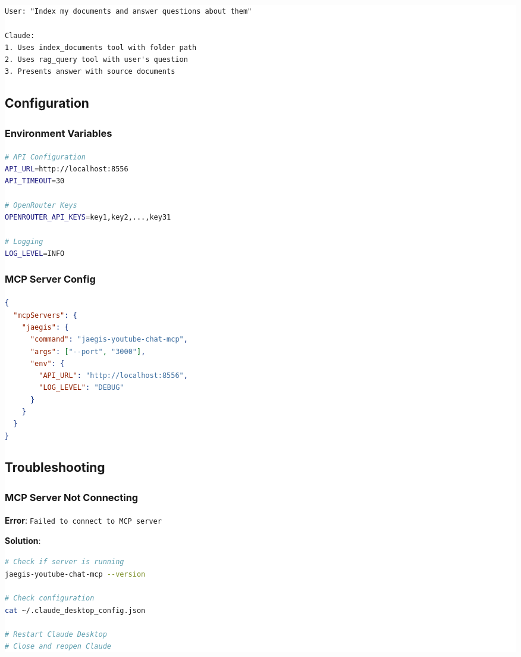 ```
User: "Index my documents and answer questions about them"

Claude:
1. Uses index_documents tool with folder path
2. Uses rag_query tool with user's question
3. Presents answer with source documents
```

## Configuration

### Environment Variables

```bash
# API Configuration
API_URL=http://localhost:8556
API_TIMEOUT=30

# OpenRouter Keys
OPENROUTER_API_KEYS=key1,key2,...,key31

# Logging
LOG_LEVEL=INFO
```

### MCP Server Config

```json
{
  "mcpServers": {
    "jaegis": {
      "command": "jaegis-youtube-chat-mcp",
      "args": ["--port", "3000"],
      "env": {
        "API_URL": "http://localhost:8556",
        "LOG_LEVEL": "DEBUG"
      }
    }
  }
}
```

## Troubleshooting

### MCP Server Not Connecting

**Error**: `Failed to connect to MCP server`

**Solution**:
```bash
# Check if server is running
jaegis-youtube-chat-mcp --version

# Check configuration
cat ~/.claude_desktop_config.json

# Restart Claude Desktop
# Close and reopen Claude
```
